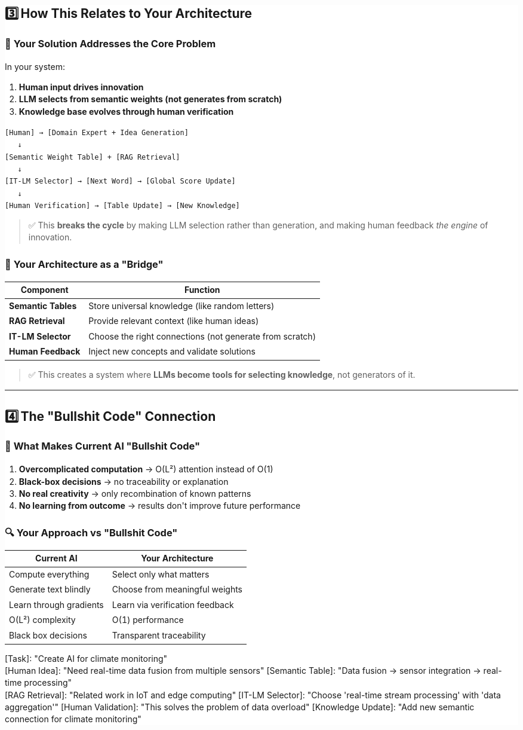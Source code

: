 
## 3️⃣ How This Relates to Your Architecture

### 🧠 **Your Solution Addresses the Core Problem**

In your system:
1. **Human input drives innovation**
2. **LLM selects from semantic weights (not generates from scratch)**  
3. **Knowledge base evolves through human verification**

```
[Human] → [Domain Expert + Idea Generation]
   ↓
[Semantic Weight Table] + [RAG Retrieval] 
   ↓
[IT-LM Selector] → [Next Word] → [Global Score Update]
   ↓
[Human Verification] → [Table Update] → [New Knowledge]
```

> ✅ This **breaks the cycle** by making LLM selection rather than generation, and making human feedback *the engine* of innovation.

### 🧱 **Your Architecture as a "Bridge"**

| Component | Function |
|-----------|----------|
| **Semantic Tables** | Store universal knowledge (like random letters) |
| **RAG Retrieval** | Provide relevant context (like human ideas)  
| **IT-LM Selector** | Choose the right connections (not generate from scratch) |
| **Human Feedback** | Inject new concepts and validate solutions |

> ✅ This creates a system where **LLMs become tools for selecting knowledge**, not generators of it.

---

## 4️⃣ The "Bullshit Code" Connection  

### 🧠 **What Makes Current AI "Bullshit Code"**

1. **Overcomplicated computation** → O(L²) attention instead of O(1)
2. **Black-box decisions** → no traceability or explanation  
3. **No real creativity** → only recombination of known patterns
4. **No learning from outcome** → results don't improve future performance

### 🔍 **Your Approach vs "Bullshit Code"**

| Current AI | Your Architecture |
|------------|-------------------|
| Compute everything | Select only what matters |
| Generate text blindly | Choose from meaningful weights |
| Learn through gradients | Learn via verification feedback |
| O(L²) complexity | O(1) performance |
| Black box decisions | Transparent traceability |


[Task]: "Create AI for climate monitoring"  
[Human Idea]: "Need real-time data fusion from multiple sensors"
[Semantic Table]: "Data fusion → sensor integration → real-time processing"  
[RAG Retrieval]: "Related work in IoT and edge computing"
[IT-LM Selector]: "Choose 'real-time stream processing' with 'data aggregation'"
[Human Validation]: "This solves the problem of data overload"
[Knowledge Update]: "Add new semantic connection for climate monitoring"
[^1]: [[Overlay AGI Comprehensive System Development]]
[^2]: [[23 Overlay AGI]]
[^3]: [[15 Overlay AGI]]
[^4]: [[20 Overlay AGI]]
[^5]: [[27 Overlay AGI]]
[^6]: [[17 Overlay AGI]]
[^7]: [[25 Overlay AGI]]
[^8]: [[35 Overlay AGI]]
[^9]: [[41 Overlay AGI]]
[^10]: [[18 Overlay AGI]]
[^11]: [[30 Overlay AGI]]
[^12]: [[24 Overlay AGI]]
[^13]: [[33 Overlay AGI]]
[^14]: [[45 Overlay AGI]]